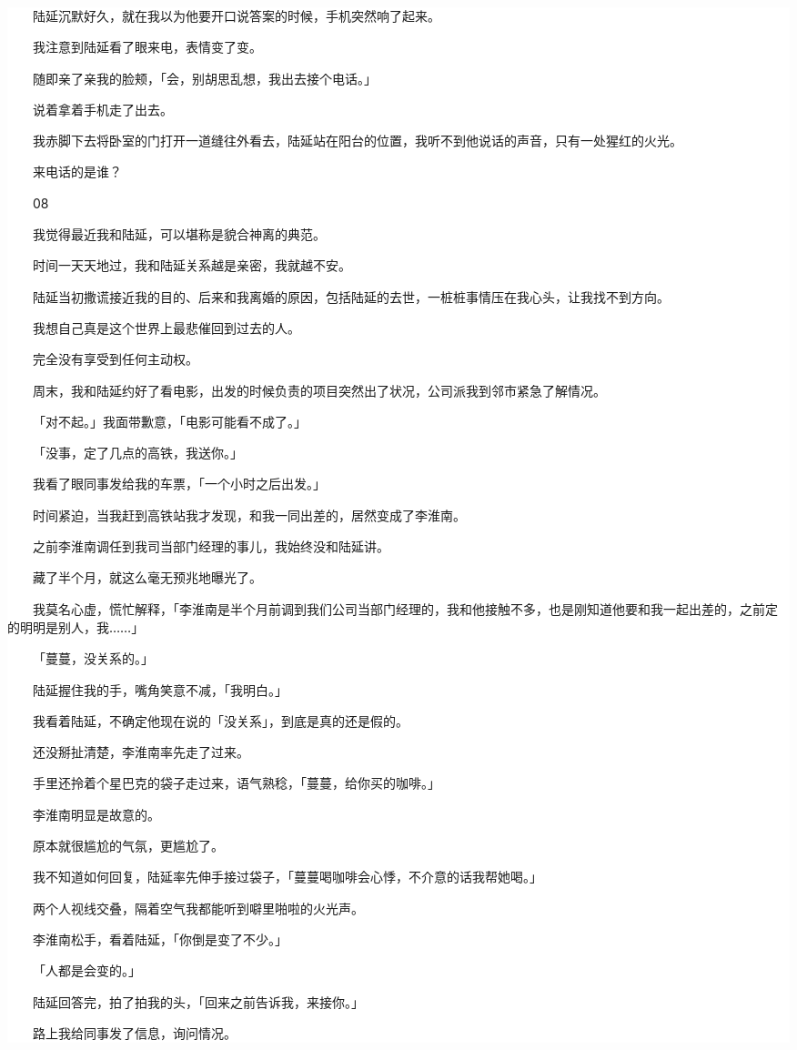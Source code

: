 &emsp;&emsp;陆延沉默好久，就在我以为他要开口说答案的时候，手机突然响了起来。  
  
&emsp;&emsp;我注意到陆延看了眼来电，表情变了变。  
  
&emsp;&emsp;随即亲了亲我的脸颊，「会，别胡思乱想，我出去接个电话。」  
  
&emsp;&emsp;说着拿着手机走了出去。  
  
&emsp;&emsp;我赤脚下去将卧室的门打开一道缝往外看去，陆延站在阳台的位置，我听不到他说话的声音，只有一处猩红的火光。  
  
&emsp;&emsp;来电话的是谁？  
  
&emsp;&emsp;08  
  
&emsp;&emsp;我觉得最近我和陆延，可以堪称是貌合神离的典范。  
  
&emsp;&emsp;时间一天天地过，我和陆延关系越是亲密，我就越不安。  
  
&emsp;&emsp;陆延当初撒谎接近我的目的、后来和我离婚的原因，包括陆延的去世，一桩桩事情压在我心头，让我找不到方向。  
  
&emsp;&emsp;我想自己真是这个世界上最悲催回到过去的人。  
  
&emsp;&emsp;完全没有享受到任何主动权。  
  
&emsp;&emsp;周末，我和陆延约好了看电影，出发的时候负责的项目突然出了状况，公司派我到邻市紧急了解情况。  
  
&emsp;&emsp;「对不起。」我面带歉意，「电影可能看不成了。」  
  
&emsp;&emsp;「没事，定了几点的高铁，我送你。」  
  
&emsp;&emsp;我看了眼同事发给我的车票，「一个小时之后出发。」  
  
&emsp;&emsp;时间紧迫，当我赶到高铁站我才发现，和我一同出差的，居然变成了李淮南。  
  
&emsp;&emsp;之前李淮南调任到我司当部门经理的事儿，我始终没和陆延讲。  
  
&emsp;&emsp;藏了半个月，就这么毫无预兆地曝光了。  
  
&emsp;&emsp;我莫名心虚，慌忙解释，「李淮南是半个月前调到我们公司当部门经理的，我和他接触不多，也是刚知道他要和我一起出差的，之前定的明明是别人，我……」  
  
&emsp;&emsp;「蔓蔓，没关系的。」  
  
&emsp;&emsp;陆延握住我的手，嘴角笑意不减，「我明白。」  
  
&emsp;&emsp;我看着陆延，不确定他现在说的「没关系」，到底是真的还是假的。  
  
&emsp;&emsp;还没掰扯清楚，李淮南率先走了过来。  
  
&emsp;&emsp;手里还拎着个星巴克的袋子走过来，语气熟稔，「蔓蔓，给你买的咖啡。」  
  
&emsp;&emsp;李淮南明显是故意的。  
  
&emsp;&emsp;原本就很尴尬的气氛，更尴尬了。  
  
&emsp;&emsp;我不知道如何回复，陆延率先伸手接过袋子，「蔓蔓喝咖啡会心悸，不介意的话我帮她喝。」  
  
&emsp;&emsp;两个人视线交叠，隔着空气我都能听到噼里啪啦的火光声。  
  
&emsp;&emsp;李淮南松手，看着陆延，「你倒是变了不少。」  
  
&emsp;&emsp;「人都是会变的。」  
  
&emsp;&emsp;陆延回答完，拍了拍我的头，「回来之前告诉我，来接你。」  
  
&emsp;&emsp;路上我给同事发了信息，询问情况。  
  